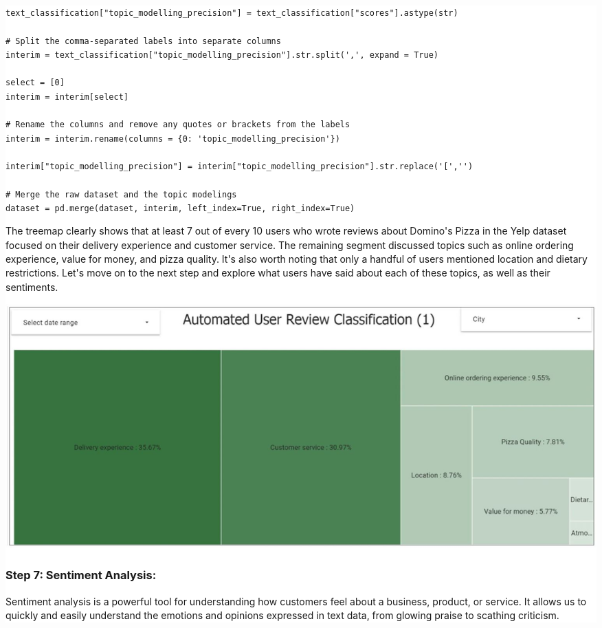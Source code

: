 ```
text_classification["topic_modelling_precision"] = text_classification["scores"].astype(str)

# Split the comma-separated labels into separate columns
interim = text_classification["topic_modelling_precision"].str.split(',', expand = True)

select = [0]
interim = interim[select]

# Rename the columns and remove any quotes or brackets from the labels
interim = interim.rename(columns = {0: 'topic_modelling_precision'})

interim["topic_modelling_precision"] = interim["topic_modelling_precision"].str.replace('[','')

# Merge the raw dataset and the topic modelings
dataset = pd.merge(dataset, interim, left_index=True, right_index=True)

```

The treemap clearly shows that at least 7 out of every 10 users who wrote reviews about Domino's Pizza in the Yelp dataset focused on their delivery experience and customer service. The remaining segment discussed topics such as online ordering experience, value for money, and pizza quality. It's also worth noting that only a handful of users mentioned location and dietary restrictions. Let's move on to the next step and explore what users have said about each of these topics, as well as their sentiments.


![](/images/projects/5.reviews_nlp/11.text_Classification.JPG)

### Step 7: Sentiment Analysis:

Sentiment analysis is a powerful tool for understanding how customers feel about a business, product, or service. It allows us to quickly and easily understand the emotions and opinions expressed in text data, from glowing praise to scathing criticism.
